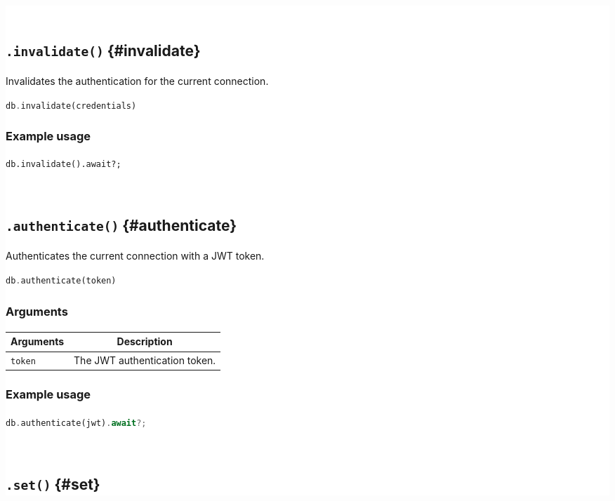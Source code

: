 <br />

## `.invalidate()` {#invalidate}

Invalidates the authentication for the current connection.

```rust title="Method Syntax"
db.invalidate(credentials)
```

### Example usage
```surql
db.invalidate().await?;
```

<br />

## `.authenticate()` {#authenticate}

Authenticates the current connection with a JWT token.

```rust title="Method Syntax"
db.authenticate(token)
```

### Arguments
<table>
    <thead>
        <tr>
            <th colspan="2">Arguments</th>
            <th colspan="2">Description</th>
        </tr>
    </thead>
    <tbody>
        <tr>
            <td colspan="2" scope="row" data-label="Arguments">
                <code>token</code>
                <Label label="required" />
            </td>
            <td colspan="2" scope="row" data-label="Description">
                The JWT authentication token.
            </td>
        </tr>
    </tbody>
</table>

### Example usage
```rust
db.authenticate(jwt).await?;
```

<br />

## `.set()` {#set}
